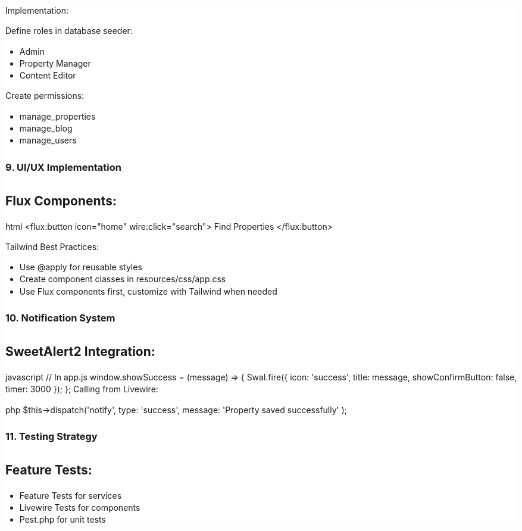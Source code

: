Implementation:

Define roles in database seeder:
- Admin
- Property Manager
- Content Editor

Create permissions:
- manage_properties
- manage_blog
- manage_users

### 9. UI/UX Implementation
## Flux Components:

html
<flux:button icon="home" wire:click="search">
    Find Properties
</flux:button>

Tailwind Best Practices:
- Use @apply for reusable styles
- Create component classes in resources/css/app.css
- Use Flux components first, customize with Tailwind when needed

### 10. Notification System
## SweetAlert2 Integration:

javascript
// In app.js
window.showSuccess = (message) => {
    Swal.fire({
        icon: 'success',
        title: message,
        showConfirmButton: false,
        timer: 3000
    });
};
Calling from Livewire:

php
$this->dispatch('notify', 
    type: 'success',
    message: 'Property saved successfully'
);

### 11. Testing Strategy
## Feature Tests:
- Feature Tests for services
- Livewire Tests for components
- Pest.php for unit tests
